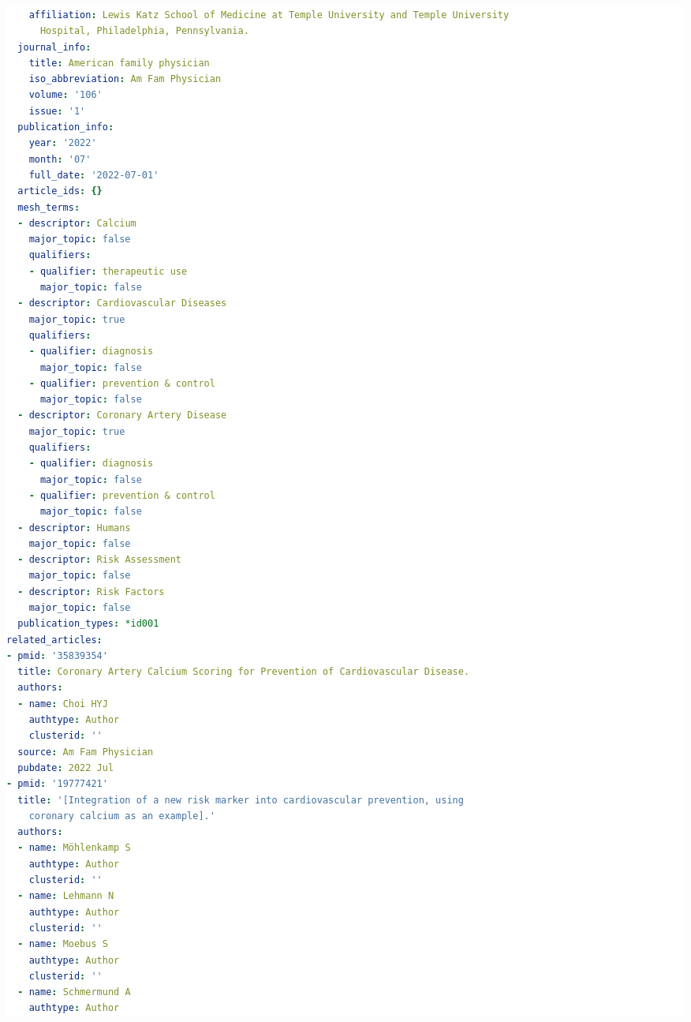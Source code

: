 ```yaml
    affiliation: Lewis Katz School of Medicine at Temple University and Temple University
      Hospital, Philadelphia, Pennsylvania.
  journal_info:
    title: American family physician
    iso_abbreviation: Am Fam Physician
    volume: '106'
    issue: '1'
  publication_info:
    year: '2022'
    month: '07'
    full_date: '2022-07-01'
  article_ids: {}
  mesh_terms:
  - descriptor: Calcium
    major_topic: false
    qualifiers:
    - qualifier: therapeutic use
      major_topic: false
  - descriptor: Cardiovascular Diseases
    major_topic: true
    qualifiers:
    - qualifier: diagnosis
      major_topic: false
    - qualifier: prevention & control
      major_topic: false
  - descriptor: Coronary Artery Disease
    major_topic: true
    qualifiers:
    - qualifier: diagnosis
      major_topic: false
    - qualifier: prevention & control
      major_topic: false
  - descriptor: Humans
    major_topic: false
  - descriptor: Risk Assessment
    major_topic: false
  - descriptor: Risk Factors
    major_topic: false
  publication_types: *id001
related_articles:
- pmid: '35839354'
  title: Coronary Artery Calcium Scoring for Prevention of Cardiovascular Disease.
  authors:
  - name: Choi HYJ
    authtype: Author
    clusterid: ''
  source: Am Fam Physician
  pubdate: 2022 Jul
- pmid: '19777421'
  title: '[Integration of a new risk marker into cardiovascular prevention, using
    coronary calcium as an example].'
  authors:
  - name: Möhlenkamp S
    authtype: Author
    clusterid: ''
  - name: Lehmann N
    authtype: Author
    clusterid: ''
  - name: Moebus S
    authtype: Author
    clusterid: ''
  - name: Schmermund A
    authtype: Author
```
